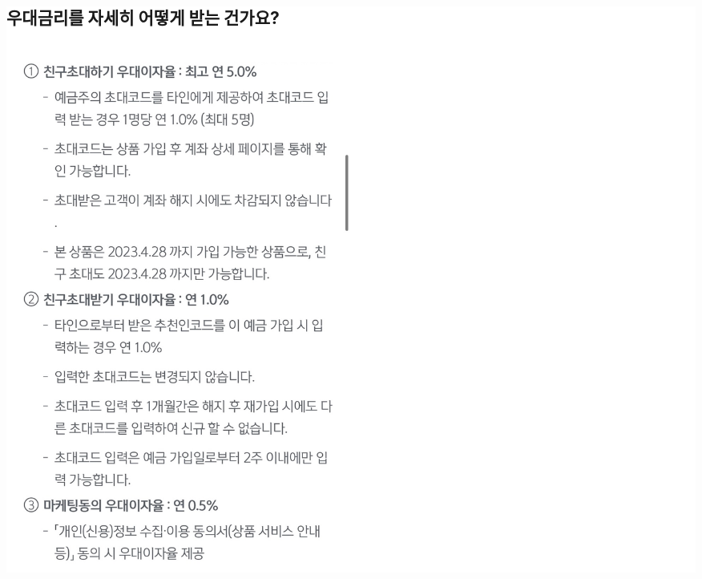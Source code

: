 
## 우대금리를 자세히 어떻게 받는 건가요?

<br>

<img style="width:50%" src="/assets/images/posts/Savings/2023-01-30-my-savings-post_1/3.jpg">
